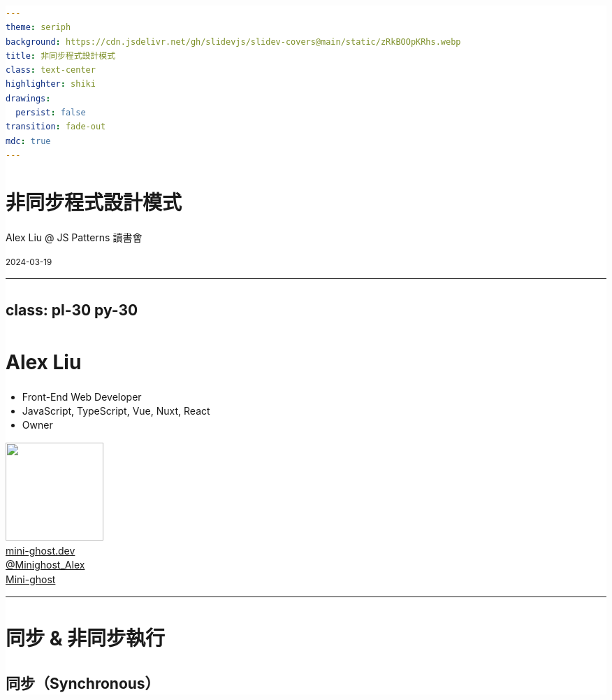 ```yaml
---
theme: seriph
background: https://cdn.jsdelivr.net/gh/slidevjs/slidev-covers@main/static/zRkBOOpKRhs.webp
title: 非同步程式設計模式
class: text-center
highlighter: shiki
drawings:
  persist: false
transition: fade-out
mdc: true
---
```


# 非同步程式設計模式

Alex Liu @ JS Patterns 讀書會

<small class="opacity-50">2024-03-19</small>

---
class: pl-30 py-30
---

# Alex Liu

<div class="opacity-80">

- Front-End Web Developer
- JavaScript, TypeScript, Vue, Nuxt, <span class="opacity-20 px-1">React</span>
- <Repo name="mini-ghost/vorms" /> Owner

</div>

<img src="https://talks.mini-ghost.dev/2023/open-source-adventure/alex-liu.jpeg" width="140" height="140" class="rounded-full w-35 abs-tr mt-30 mr-60" />

<div class="absolute flex items-center gap-x-4 bottom-30 text-sm">
  <div class="flex items-center space-x-1.5"><carbon-user class="opacity-40" /><a href="https://mini-ghost.dev/" target="_blank" class="border-none! font-300">mini-ghost.dev</a></div>
  <div class="flex items-center space-x-1.5"><carbon-logo-x class="opacity-40" /><a href="https://twitter.com/Minighost_Alex" target="_blank" class="border-none! font-300">@Minighost_Alex</a></div>
  <div class="flex items-center space-x-1.5"><carbon-logo-github class="opacity-40" /><a href="https://github.com/Mini-ghost" target="_blank" class="border-none! font-300">Mini-ghost</a></div>
</div>

---

# 同步 & 非同步執行

<h2 class="!text-xl my-4">同步（Synchronous）</h2>
